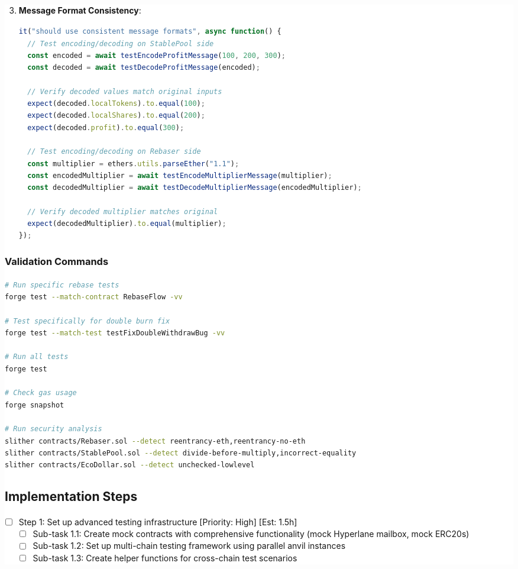   ```typescript
   ```

3. **Message Format Consistency**:
   ```typescript
   it("should use consistent message formats", async function() {
     // Test encoding/decoding on StablePool side
     const encoded = await testEncodeProfitMessage(100, 200, 300);
     const decoded = await testDecodeProfitMessage(encoded);
     
     // Verify decoded values match original inputs
     expect(decoded.localTokens).to.equal(100);
     expect(decoded.localShares).to.equal(200);
     expect(decoded.profit).to.equal(300);
     
     // Test encoding/decoding on Rebaser side
     const multiplier = ethers.utils.parseEther("1.1");
     const encodedMultiplier = await testEncodeMultiplierMessage(multiplier);
     const decodedMultiplier = await testDecodeMultiplierMessage(encodedMultiplier);
     
     // Verify decoded multiplier matches original
     expect(decodedMultiplier).to.equal(multiplier);
   });
   ```

### Validation Commands

```bash
# Run specific rebase tests
forge test --match-contract RebaseFlow -vv

# Test specifically for double burn fix
forge test --match-test testFixDoubleWithdrawBug -vv

# Run all tests
forge test

# Check gas usage
forge snapshot

# Run security analysis
slither contracts/Rebaser.sol --detect reentrancy-eth,reentrancy-no-eth
slither contracts/StablePool.sol --detect divide-before-multiply,incorrect-equality
slither contracts/EcoDollar.sol --detect unchecked-lowlevel
```

## Implementation Steps

- [ ] Step 1: Set up advanced testing infrastructure [Priority: High] [Est: 1.5h]
  - [ ] Sub-task 1.1: Create mock contracts with comprehensive functionality (mock Hyperlane mailbox, mock ERC20s)
  - [ ] Sub-task 1.2: Set up multi-chain testing framework using parallel anvil instances
  - [ ] Sub-task 1.3: Create helper functions for cross-chain test scenarios
